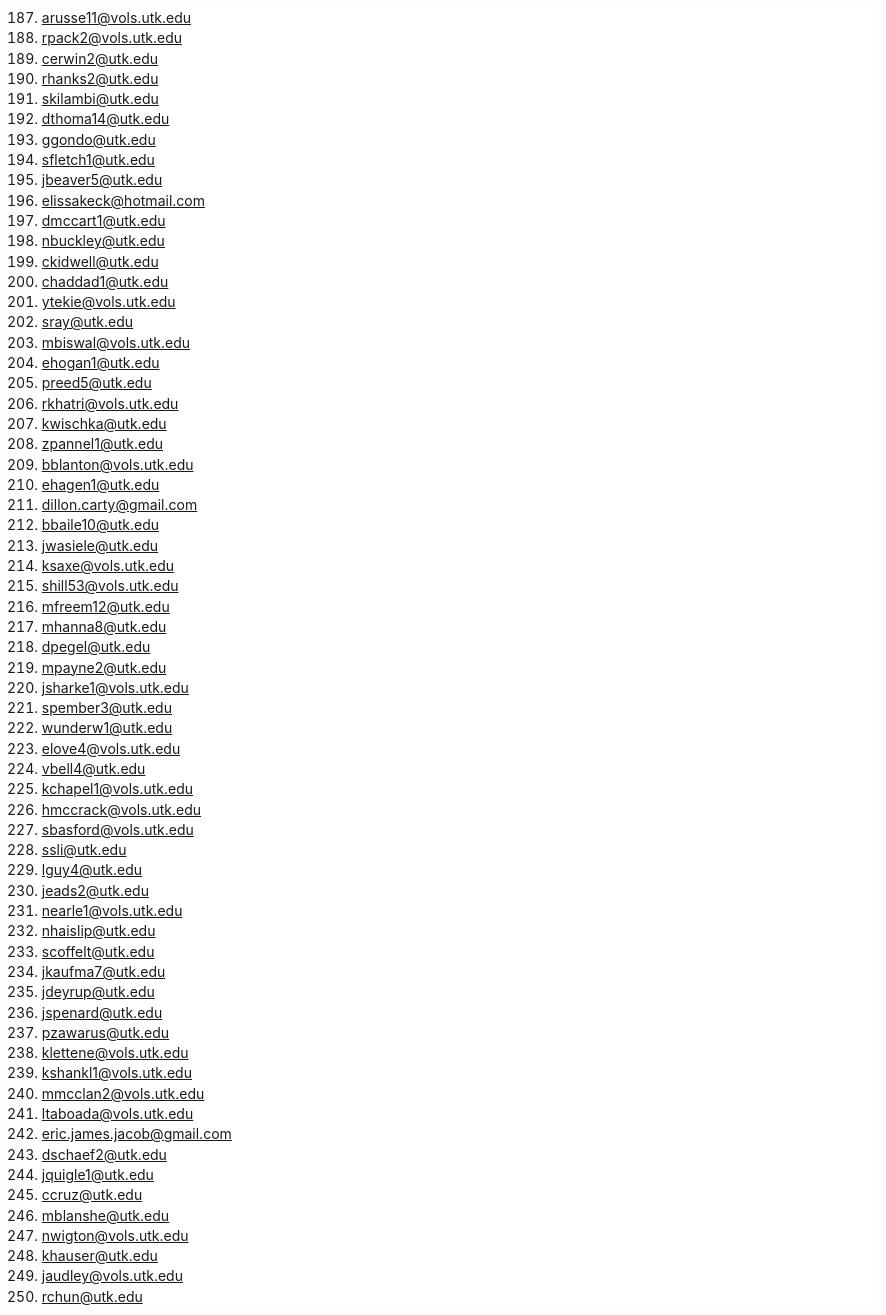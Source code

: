 187. arusse11@vols.utk.edu
188. rpack2@vols.utk.edu
189. cerwin2@utk.edu
190. rhanks2@utk.edu
191. skilambi@utk.edu
192. dthoma14@utk.edu
193. ggondo@utk.edu
194. sfletch1@utk.edu
195. jbeaver5@utk.edu
196. elissakeck@hotmail.com
197. dmccart1@utk.edu
198. nbuckley@utk.edu
199. ckidwell@utk.edu
200. chaddad1@utk.edu
201. ytekie@vols.utk.edu
202. sray@utk.edu
203. mbiswal@vols.utk.edu
204. ehogan1@utk.edu
205. preed5@utk.edu
206. rkhatri@vols.utk.edu
207. kwischka@utk.edu
208. zpannel1@utk.edu
209. bblanton@vols.utk.edu
210. ehagen1@utk.edu
211. dillon.carty@gmail.com
212. bbaile10@utk.edu
213. jwasiele@utk.edu
214. ksaxe@vols.utk.edu
215. shill53@vols.utk.edu
216. mfreem12@utk.edu
217. mhanna8@utk.edu
218. dpegel@utk.edu
219. mpayne2@utk.edu
220. jsharke1@vols.utk.edu
221. spember3@utk.edu
222. wunderw1@utk.edu
223. elove4@vols.utk.edu
224. vbell4@utk.edu
225. kchapel1@vols.utk.edu
226. hmccrack@vols.utk.edu
227. sbasford@vols.utk.edu
228. ssli@utk.edu
229. lguy4@utk.edu
230. jeads2@utk.edu
231. nearle1@vols.utk.edu
232. nhaislip@utk.edu
233. scoffelt@utk.edu
234. jkaufma7@utk.edu
235. jdeyrup@utk.edu
236. jspenard@utk.edu
237. pzawarus@utk.edu
238. klettene@vols.utk.edu
239. kshankl1@vols.utk.edu
240. mmcclan2@vols.utk.edu
241. ltaboada@vols.utk.edu
242. eric.james.jacob@gmail.com
243. dschaef2@utk.edu
244. jquigle1@utk.edu
245. ccruz@utk.edu
246. mblanshe@utk.edu
247. nwigton@vols.utk.edu
248. khauser@utk.edu
249. jaudley@vols.utk.edu
250. rchun@utk.edu